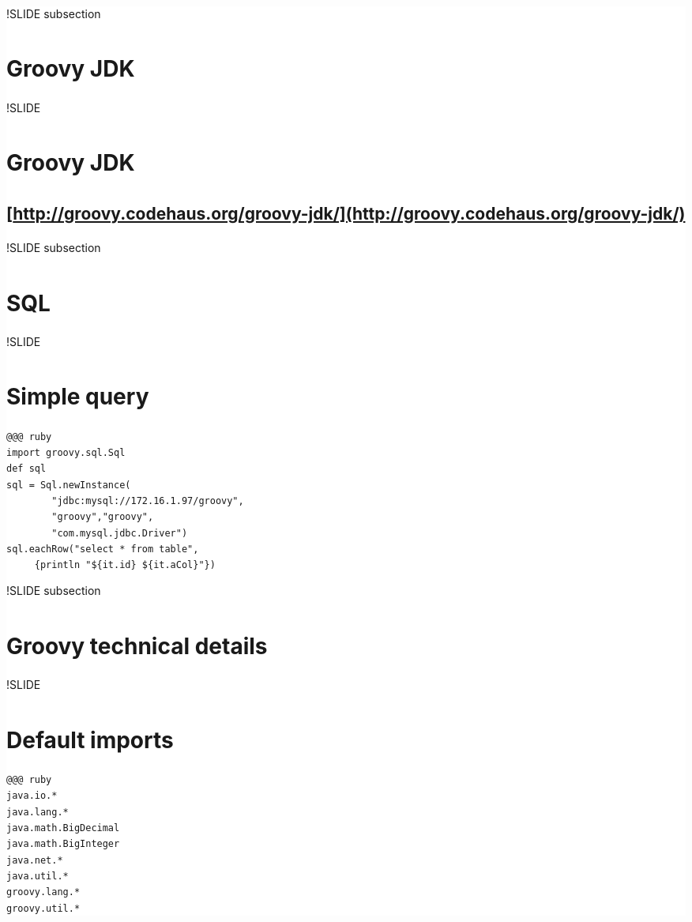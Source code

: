 !SLIDE subsection

# Groovy JDK #

!SLIDE 

# Groovy JDK #

## [http://groovy.codehaus.org/groovy-jdk/](http://groovy.codehaus.org/groovy-jdk/)

!SLIDE subsection

# SQL #

!SLIDE

# Simple query #

    @@@ ruby
    import groovy.sql.Sql
    def sql
    sql = Sql.newInstance(
            "jdbc:mysql://172.16.1.97/groovy",
            "groovy","groovy",
            "com.mysql.jdbc.Driver")
    sql.eachRow("select * from table", 
         {println "${it.id} ${it.aCol}"})

!SLIDE subsection

# Groovy technical details #

!SLIDE

# Default imports #

    @@@ ruby
    java.io.*
    java.lang.*
    java.math.BigDecimal
    java.math.BigInteger
    java.net.*
    java.util.*
    groovy.lang.*
    groovy.util.*
